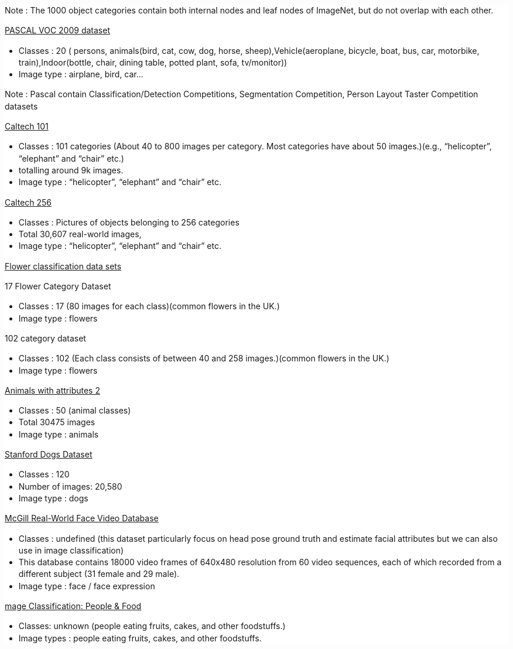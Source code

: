 Note : The 1000 object categories contain both internal nodes and leaf nodes of ImageNet, but do not overlap with each other.

[PASCAL VOC 2009 dataset]()

- Classes : 20 ( persons, animals(bird, cat, cow, dog, horse, sheep),Vehicle(aeroplane, bicycle, boat, bus, car, motorbike, train),Indoor(bottle, chair, dining table, potted plant, sofa, tv/monitor))
- Image type : airplane, bird, car...

Note : Pascal contain Classification/Detection Competitions, Segmentation Competition, Person Layout Taster Competition datasets


[Caltech 101](https://data.caltech.edu/records/20086)
- Classes : 101 categories (About 40 to 800 images per category. Most categories have about 50 images.)(e.g., “helicopter”, “elephant” and “chair” etc.)
- totalling around 9k images.
- Image type : “helicopter”, “elephant” and “chair” etc.



[Caltech 256](https://data.caltech.edu/records/20087)
- Classes : Pictures of objects belonging to 256 categories
- Total 30,607 real-world images,
- Image type : “helicopter”, “elephant” and “chair” etc.

[Flower classification data sets](https://www.robots.ox.ac.uk/~vgg/data/flowers/)

17 Flower Category Dataset
- Classes : 17 (80 images for each class)(common flowers in the UK.)
- Image type : flowers

102 category dataset
- Classes : 102 (Each class consists of between 40 and 258 images.)(common flowers in the UK.)
- Image type : flowers

[Animals with attributes 2](https://cvml.ist.ac.at/AwA/)
- Classes : 50 (animal classes)
- Total 30475 images
- Image type : animals


[Stanford Dogs Dataset](http://vision.stanford.edu/aditya86/ImageNetDogs/)
- Classes : 120
- Number of images: 20,580
- Image type : dogs

[McGill Real-World Face Video Database](https://sites.google.com/site/meltemdemirkus/mcgill-unconstrained-face-video-database)
- Classes : undefined (this dataset particularly focus on head pose ground truth and estimate facial attributes but we can also use in image classification)
- This database contains 18000 video frames of 640x480 resolution from 60 video sequences, each of which recorded from a different subject (31 female and 29 male).
- Image type : face / face expression


[mage Classification: People & Food](https://data.world/crowdflower/image-classification-people-an)
- Classes: unknown (people eating fruits, cakes, and other foodstuffs.)
- Image types : people eating fruits, cakes, and other foodstuffs.
